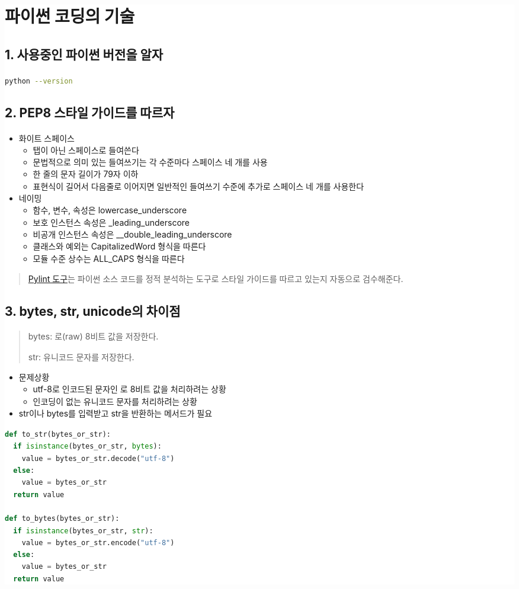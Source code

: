 # 파이썬 코딩의 기술

## 1. 사용중인 파이썬 버전을 알자

```bash
python --version
```



## 2. PEP8 스타일 가이드를 따르자

+ 화이트 스페이스
  + 탭이 아닌 스페이스로 들여쓴다
  + 문법적으로 의미 있는 들여쓰기는 각 수준마다 스페이스 네 개를 사용
  + 한 줄의 문자 길이가 79자 이하
  + 표현식이 길어서 다음줄로 이어지면 일반적인 들여쓰기 수준에 추가로 스페이스 네 개를 사용한다
+ 네이밍
  + 함수, 변수, 속성은 lowercase_underscore 
  + 보호 인스턴스 속성은 _leading_underscore
  + 비공개 인스턴스 속성은 __double_leading_underscore
  + 클래스와 예외는 CapitalizedWord 형식을 따른다
  + 모듈 수준 상수는 ALL_CAPS 형식을 따른다

> [Pylint 도구](http://www.pylint.org)는 파이썬 소스 코드를 정적 분석하는 도구로 스타일 가이드를 따르고 있는지 자동으로 검수해준다. 



## 3. bytes, str, unicode의 차이점

> bytes: 로(raw) 8비트 값을 저장한다.
>
> str: 유니코드 문자를 저장한다.

+ 문제상황
  + utf-8로 인코드된 문자인 로 8비트 값을 처리하려는 상황
  + 인코딩이 없는 유니코드 문자를 처리하려는 상황
+ str이나 bytes를 입력받고 str을 반환하는 메서드가 필요

```python
def to_str(bytes_or_str):
  if isinstance(bytes_or_str, bytes):
    value = bytes_or_str.decode("utf-8")
  else:
    value = bytes_or_str
  return value

def to_bytes(bytes_or_str):
  if isinstance(bytes_or_str, str):
    value = bytes_or_str.encode("utf-8")
  else:
    value = bytes_or_str
  return value
```
